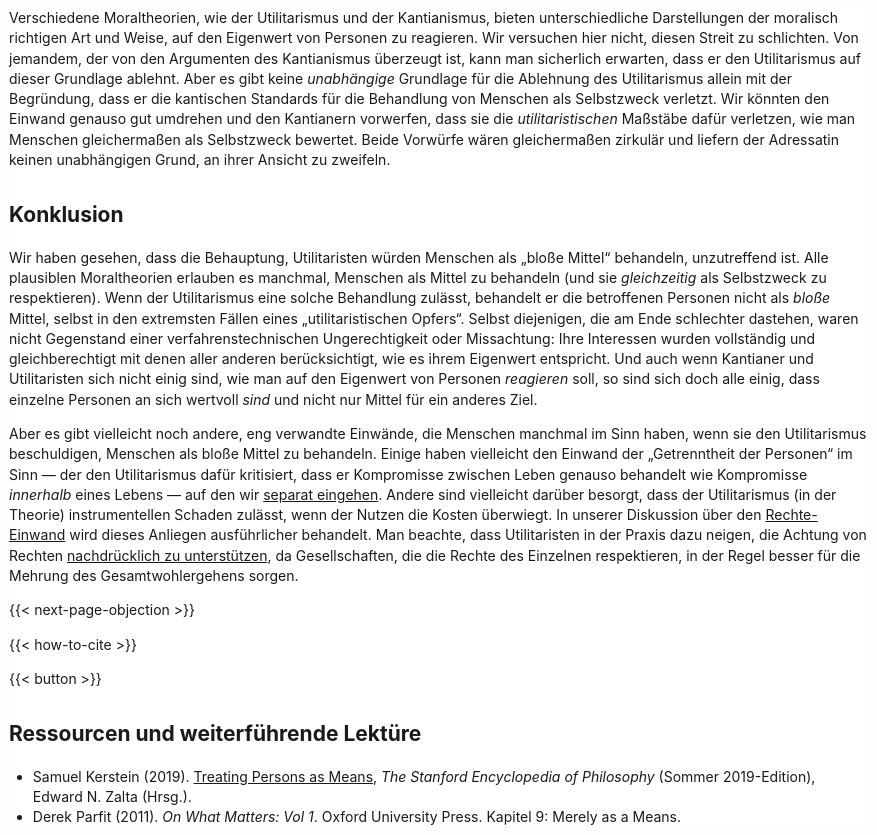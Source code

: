 Verschiedene Moraltheorien, wie der Utilitarismus und der Kantianismus, bieten unterschiedliche Darstellungen der moralisch richtigen Art und Weise, auf den Eigenwert von Personen zu reagieren. Wir versuchen hier nicht, diesen Streit zu schlichten. Von jemandem, der von den Argumenten des Kantianismus überzeugt ist, kann man sicherlich erwarten, dass er den Utilitarismus auf dieser Grundlage ablehnt. Aber es gibt keine _unabhängige_ Grundlage für die Ablehnung des Utilitarismus allein mit der Begründung, dass er die kantischen Standards für die Behandlung von Menschen als Selbstzweck verletzt. Wir könnten den Einwand genauso gut umdrehen und den Kantianern vorwerfen, dass sie die _utilitaristischen_ Maßstäbe dafür verletzen, wie man Menschen gleichermaßen als Selbstzweck bewertet. Beide Vorwürfe wären gleichermaßen zirkulär und liefern der Adressatin keinen unabhängigen Grund, an ihrer Ansicht zu zweifeln.

## Konklusion

Wir haben gesehen, dass die Behauptung, Utilitaristen würden Menschen als „bloße Mittel“ behandeln, unzutreffend ist. Alle plausiblen Moraltheorien erlauben es manchmal, Menschen als Mittel zu behandeln (und sie _gleichzeitig_ als Selbstzweck zu respektieren). Wenn der Utilitarismus eine solche Behandlung zulässt, behandelt er die betroffenen Personen nicht als _bloße_ Mittel, selbst in den extremsten Fällen eines „utilitaristischen Opfers“. Selbst diejenigen, die am Ende schlechter dastehen, waren nicht Gegenstand einer verfahrenstechnischen Ungerechtigkeit oder Missachtung: Ihre Interessen wurden vollständig und gleichberechtigt mit denen aller anderen berücksichtigt, wie es ihrem Eigenwert entspricht. Und auch wenn Kantianer und Utilitaristen sich nicht einig sind, wie man auf den Eigenwert von Personen _reagieren_ soll, so sind sich doch alle einig, dass einzelne Personen an sich wertvoll _sind_ und nicht nur Mittel für ein anderes Ziel.

Aber es gibt vielleicht noch andere, eng verwandte Einwände, die Menschen manchmal im Sinn haben, wenn sie den Utilitarismus beschuldigen, Menschen als bloße Mittel zu behandeln. Einige haben vielleicht den Einwand der „Getrenntheit der Personen“ im Sinn — der den Utilitarismus dafür kritisiert, dass er Kompromisse zwischen Leben genauso behandelt wie Kompromisse _innerhalb_ eines Lebens — auf den wir [separat eingehen](https://utilitarianism.net/objections-to-utilitarianism/separateness). Andere sind vielleicht darüber besorgt, dass der Utilitarismus (in der Theorie) instrumentellen Schaden zulässt, wenn der Nutzen die Kosten überwiegt. In unserer Diskussion über den [Rechte-Einwand](https://utilitarianism.net/objections-to-utilitarianism/rights/) wird dieses Anliegen ausführlicher behandelt. Man beachte, dass Utilitaristen in der Praxis dazu neigen, die Achtung von Rechten [nachdrücklich zu unterstützen](https://utilitarianism.net/utilitarianism-and-practical-ethics#respecting-commonsense-moral-norms), da Gesellschaften, die die Rechte des Einzelnen respektieren, in der Regel besser für die Mehrung des Gesamtwohlergehens sorgen.

{{< next-page-objection >}}

{{< how-to-cite >}}

{{< button >}}

## Ressourcen und weiterführende Lektüre

* Samuel Kerstein (2019). [Treating Persons as Means](https://plato.stanford.edu/archives/sum2019/entries/persons-means/), _The Stanford Encyclopedia of Philosophy_ (Sommer 2019-Edition), Edward N. Zalta (Hrsg.).
* Derek Parfit (2011). _On What Matters: Vol 1_. Oxford University Press. Kapitel 9: Merely as a Means.

[^1]:
     Streng genommen gilt dieser Einwand für alle (aggregativen) konsequentialistischen Theorien. Die Antworten, die wir in diesem Artikel für den Utilitarismus geben, gelten auch für die Verteidigung anderer konsequentialistischer Theorien.
